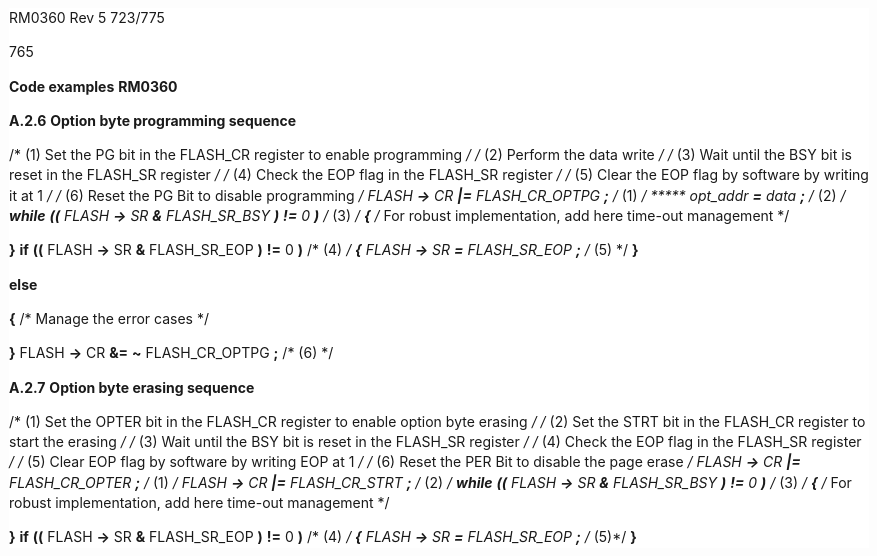 
RM0360 Rev 5 723/775



765


**Code examples** **RM0360**


**A.2.6** **Option byte programming sequence**


/* (1) Set the PG bit in the FLASH_CR register to enable programming */
/* (2) Perform the data write */
/* (3) Wait until the BSY bit is reset in the FLASH_SR register */
/* (4) Check the EOP flag in the FLASH_SR register */
/* (5) Clear the EOP flag by software by writing it at 1 */
/* (6) Reset the PG Bit to disable programming */
FLASH **->** CR **|=** FLASH_CR_OPTPG **;** /* (1) */
***** opt_addr **=** data **;** /* (2) */
**while** **((** FLASH **->** SR **&** FLASH_SR_BSY **)** **!=** 0 **)** /* (3) */
**{**
/* For robust implementation, add here time-out management */

**}**
**if** **((** FLASH **->** SR **&** FLASH_SR_EOP **)** **!=** 0 **)** /* (4) */
**{**
FLASH **->** SR **=** FLASH_SR_EOP **;** /* (5) */
**}**

**else**

**{**
/* Manage the error cases */

**}**
FLASH **->** CR **&=** **~** FLASH_CR_OPTPG **;** /* (6) */


**A.2.7** **Option byte erasing sequence**


/* (1) Set the OPTER bit in the FLASH_CR register to enable option byte
erasing */
/* (2) Set the STRT bit in the FLASH_CR register to start the erasing */
/* (3) Wait until the BSY bit is reset in the FLASH_SR register */
/* (4) Check the EOP flag in the FLASH_SR register */
/* (5) Clear EOP flag by software by writing EOP at 1 */
/* (6) Reset the PER Bit to disable the page erase */
FLASH **->** CR **|=** FLASH_CR_OPTER **;** /* (1) */
FLASH **->** CR **|=** FLASH_CR_STRT **;** /* (2) */
**while** **((** FLASH **->** SR **&** FLASH_SR_BSY **)** **!=** 0 **)** /* (3) */
**{**
/* For robust implementation, add here time-out management */

**}**
**if** **((** FLASH **->** SR **&** FLASH_SR_EOP **)** **!=** 0 **)** /* (4) */
**{**
FLASH **->** SR **=** FLASH_SR_EOP **;** /* (5)*/
**}**

